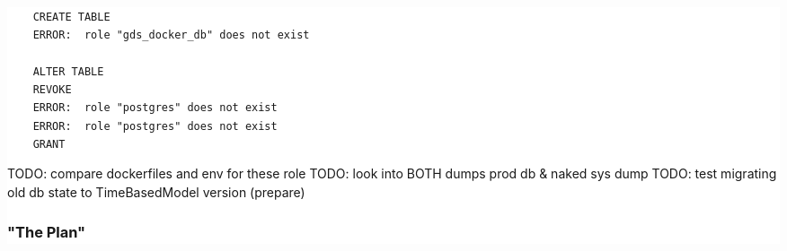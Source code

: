         CREATE TABLE
        ERROR:  role "gds_docker_db" does not exist
        
        ALTER TABLE
        REVOKE
        ERROR:  role "postgres" does not exist
        ERROR:  role "postgres" does not exist
        GRANT

TODO: compare dockerfiles and env for these role
TODO: look into BOTH dumps prod db & naked sys dump
TODO: test migrating old db state to TimeBasedModel version (prepare)

### "The Plan"



